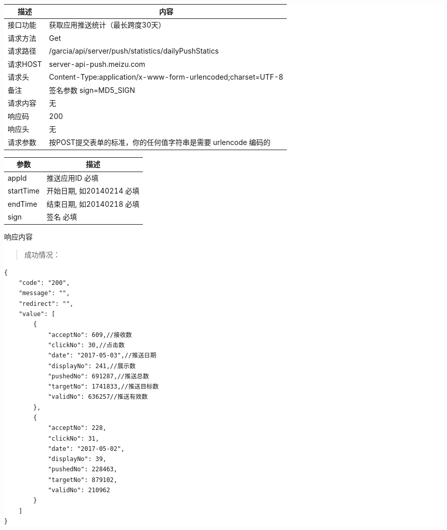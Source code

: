 
描述|内容
---|---
接口功能|获取应用推送统计（最长跨度30天）
请求方法|Get
请求路径|/garcia/api/server/push/statistics/dailyPushStatics
请求HOST|server-api-push.meizu.com
请求头|Content-Type:application/x-www-form-urlencoded;charset=UTF-8
备注|签名参数 sign=MD5_SIGN
请求内容|无
响应码|200
响应头|无
请求参数|按POST提交表单的标准，你的任何值字符串是需要 urlencode 编码的 

参数|描述
---|---
appId|推送应用ID 必填
startTime|开始日期, 如20140214 必填
endTime|结束日期, 如20140218 必填
sign|签名  必填


响应内容

> 成功情况：

```
{
    "code": "200",
    "message": "",
    "redirect": "",
    "value": [
        {
            "acceptNo": 609,//接收数
            "clickNo": 30,//点击数
            "date": "2017-05-03",//推送日期
            "displayNo": 241,//展示数
            "pushedNo": 691287,//推送总数
            "targetNo": 1741833,//推送目标数
            "validNo": 636257//推送有效数
        },
        {
            "acceptNo": 228,
            "clickNo": 31,
            "date": "2017-05-02",
            "displayNo": 39,
            "pushedNo": 228463,
            "targetNo": 879102,
            "validNo": 210962
        }
    ]
}

```

